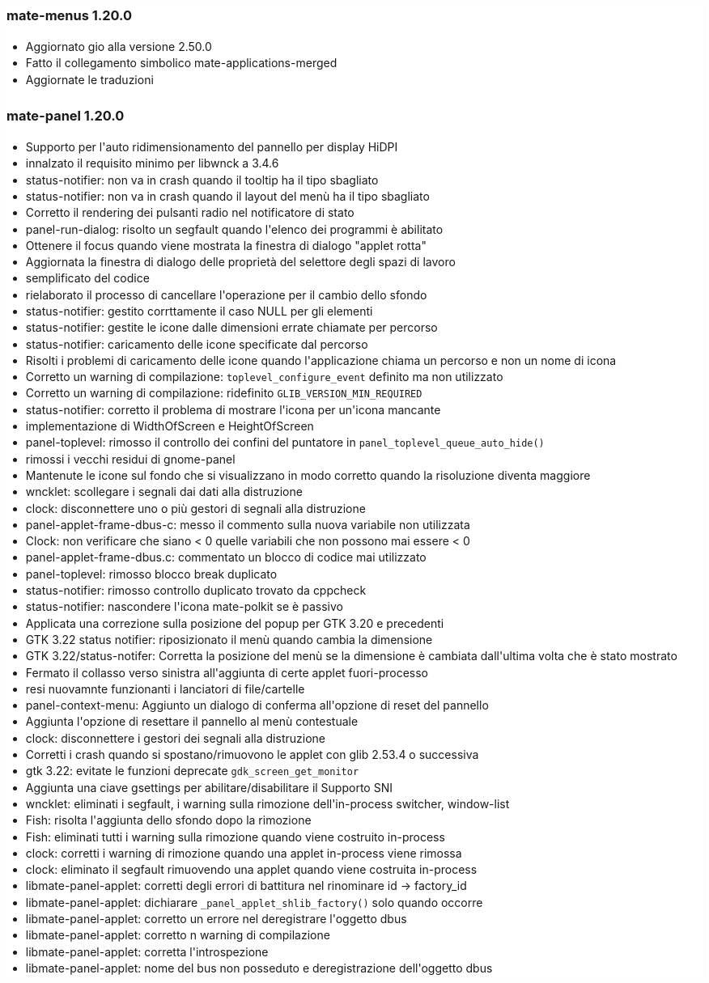 ### mate-menus 1.20.0

  * Aggiornato gio alla versione 2.50.0
  * Fatto il collegamento simbolico mate-applications-merged
  * Aggiornate le traduzioni

### mate-panel 1.20.0

  * Supporto per l'auto ridimensionamento del pannello per display HiDPI
  * innalzato il requisito minimo per libwnck a 3.4.6
  * status-notifier: non va in crash quando il tooltip ha il tipo sbagliato
  * status-notifier: non va in crash quando il layout del menù ha il tipo sbagliato
  * Corretto il rendering dei pulsanti radio nel notificatore di stato
  * panel-run-dialog: risolto un segfault quando l'elenco dei programmi è abilitato
  * Ottenere il focus quando viene mostrata la finestra di dialogo "applet rotta"
  * Aggiornata la finestra di dialogo delle proprietà del selettore degli spazi di lavoro
  * semplificato del codice
  * rielaborato il processo di cancellare l'operazione per il cambio dello sfondo
  * status-notifier: gestito corrttamente il caso NULL per gli elementi
  * status-notifier: gestite le icone dalle dimensioni errate chiamate per percorso
  * status-notifier: caricamento delle icone specificate dal percorso
  * Risolti i problemi di caricamento delle icone quando l'applicazione chiama un percorso e non un nome di icona
  * Corretto un warning di compilazione: `toplevel_configure_event` definito ma non utilizzato
  * Corretto un warning di compilazione: ridefinito `GLIB_VERSION_MIN_REQUIRED` 
  * status-notifier: corretto il problema di mostrare l'icona per un'icona mancante
  * implementazione di WidthOfScreen e HeightOfScreen
  * panel-toplevel: rimosso il controllo dei confini del puntatore in `panel_toplevel_queue_auto_hide()`
  * rimossi i vecchi residui di gnome-panel
  * Mantenute le icone sul fondo che si visualizzano in modo corretto quando la risoluzione diventa maggiore
  * wncklet: scollegare i segnali dai dati alla distruzione
  * clock: disconnettere uno o più gestori di segnali alla distruzione
  * panel-applet-frame-dbus-c: messo il commento sulla nuova variabile non utilizzata
  * Clock: non verificare che siano < 0 quelle variabili che non possono mai essere < 0
  * panel-applet-frame-dbus.c: commentato un blocco di codice mai utilizzato
  * panel-toplevel: rimosso blocco break duplicato
  * status-notifier: rimosso controllo duplicato trovato da cppcheck
  * status-notifier: nascondere l'icona mate-polkit se è passivo
  * Applicata una correzione sulla posizione del popup per GTK 3.20 e precedenti
  * GTK 3.22 status notifier: riposizionato il menù quando cambia la dimensione
  * GTK 3.22/status-notifer: Corretta la posizione del menù se la dimensione è cambiata dall'ultima volta che è stato mostrato
  * Fermato il collasso verso sinistra all'aggiunta di certe applet fuori-processo
  * resi nuovamnte funzionanti i lanciatori di file/cartelle
  * panel-context-menu: Aggiunto un dialogo di conferma all'opzione di reset del pannello
  * Aggiunta l'opzione di resettare il pannello al menù contestuale
  * clock: disconnettere i gestori dei segnali alla distruzione
  * Corretti i crash quando si spostano/rimuovono le applet con glib 2.53.4 o successiva
  * gtk 3.22: evitate le funzioni deprecate `gdk_screen_get_monitor`
  * Aggiunta una ciave gsettings per abilitare/disabilitare il Supporto SNI
  * wncklet: eliminati i segfault, i warning sulla rimozione dell'in-process switcher, window-list
  * Fish: risolta l'aggiunta dello sfondo dopo la rimozione
  * Fish: eliminati tutti i warning sulla rimozione quando viene costruito in-process
  * clock:  corretti i warning di rimozione quando una applet in-process viene rimossa
  * clock: eliminato il segfault rimuovendo una applet quando viene costruita in-process
  * libmate-panel-applet: corretti degli errori di battitura nel rinominare id -> factory_id
  * libmate-panel-applet: dichiarare `_panel_applet_shlib_factory()` solo quando occorre
  * libmate-panel-applet: corretto un errore nel deregistrare  l'oggetto dbus
  * libmate-panel-applet: corretto n warning di compilazione
  * libmate-panel-applet: corretta l'introspezione
  * libmate-panel-applet: nome del bus non posseduto e deregistrazione dell'oggetto dbus